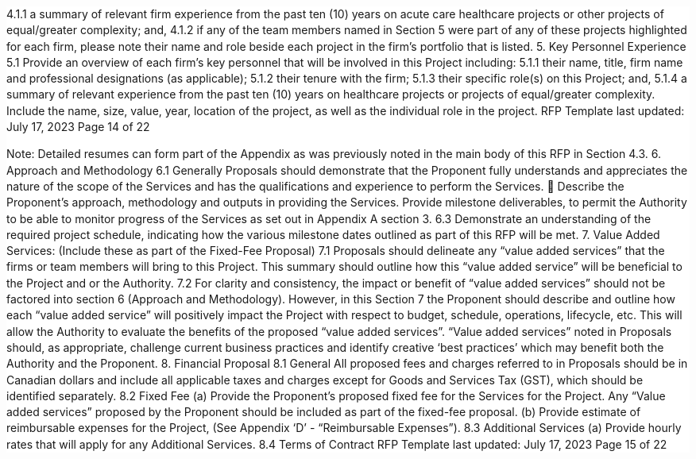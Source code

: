 4\.1\.1 a summary of relevant firm experience from the past ten (10\) years on acute care healthcare projects
or other projects of equal/greater complexity; and,
4\.1\.2 if any of the team members named in Section 5 were part of any of these projects highlighted for
each firm, please note their name and role beside each project in the firm’s portfolio that is listed.
5\. Key Personnel Experience
5\.1 Provide an overview of each firm’s key personnel that will be involved in this Project including:
5\.1\.1 their name, title, firm name and professional designations (as applicable);
5\.1\.2 their tenure with the firm;
5\.1\.3 their specific role(s) on this Project; and,
5\.1\.4 a summary of relevant experience from the past ten (10\) years on healthcare projects or
projects of equal/greater complexity. Include the name, size, value, year, location of the project,
as well as the individual role in the project.
RFP Template last updated: July 17, 2023 Page 14 of 22

Note: Detailed resumes can form part of the Appendix as was previously noted in the main body of this
RFP in Section 4\.3\.
6\. Approach and Methodology
6\.1 Generally Proposals should demonstrate that the Proponent fully understands and appreciates the
nature of the scope of the Services and has the qualifications and experience to perform the
Services.
 Describe the Proponent’s approach, methodology and outputs in providing the Services.
Provide milestone deliverables, to permit the Authority to be able to monitor progress of the
Services as set out in Appendix A section 3\.
6\.3 Demonstrate an understanding of the required project schedule, indicating how the various
milestone dates outlined as part of this RFP will be met.
7\. Value Added Services: (Include these as part of the Fixed\-Fee Proposal)
7\.1 Proposals should delineate any “value added services” that the firms or team members will bring
to this Project. This summary should outline how this “value added service” will be beneficial to
the Project and or the Authority.
7\.2 For clarity and consistency, the impact or benefit of “value added services” should not be factored
into section 6 (Approach and Methodology). However, in this Section 7 the Proponent should
describe and outline how each “value added service” will positively impact the Project with respect
to budget, schedule, operations, lifecycle, etc. This will allow the Authority to evaluate the benefits
of the proposed “value added services”. “Value added services” noted in Proposals should, as
appropriate, challenge current business practices and identify creative ‘best practices’ which may
benefit both the Authority and the Proponent.
8\. Financial Proposal
8\.1 General
All proposed fees and charges referred to in Proposals should be in Canadian dollars and include all applicable
taxes and charges except for Goods and Services Tax (GST), which should be identified separately.
8\.2 Fixed Fee
(a) Provide the Proponent’s proposed fixed fee for the Services for the Project. Any “Value added
services” proposed by the Proponent should be included as part of the fixed\-fee proposal.
(b) Provide estimate of reimbursable expenses for the Project, (See Appendix ‘D’ \- “Reimbursable
Expenses”).
8\.3 Additional Services
(a) Provide hourly rates that will apply for any Additional Services.
8\.4 Terms of Contract
RFP Template last updated: July 17, 2023 Page 15 of 22
